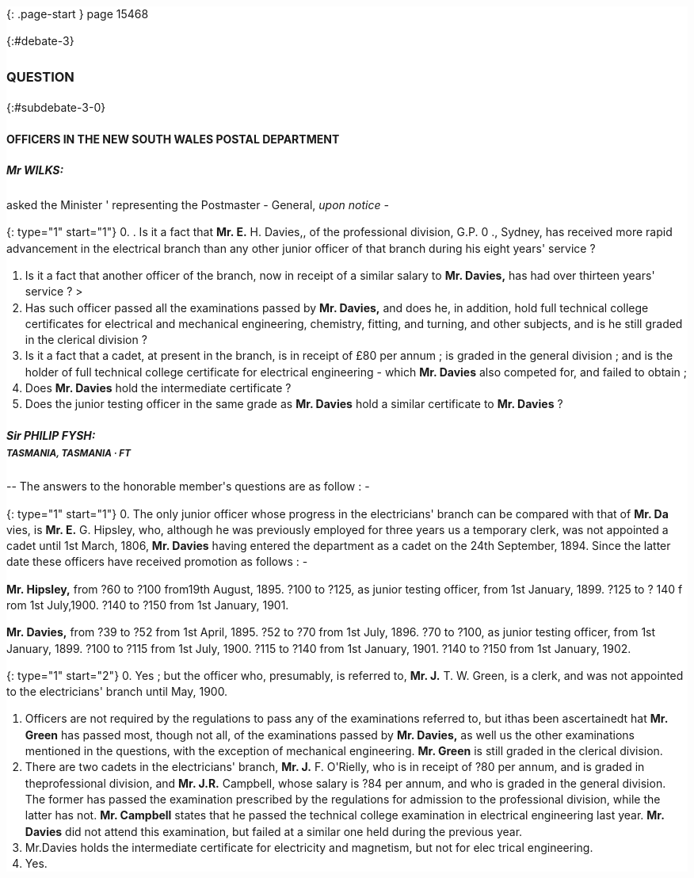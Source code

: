 {: .page-start }
page 15468

{:#debate-3}
### QUESTION

{:#subdebate-3-0}
#### OFFICERS IN THE NEW SOUTH WALES POSTAL DEPARTMENT

##### Mr WILKS:

asked the Minister ' representing the Postmaster - General,  *upon notice -* 

{: type="1" start="1"}
0. . Is it a fact that  **Mr. E.**  H. Davies,, of the professional division,  G.P. 0 ., Sydney, has received more rapid advancement in the electrical branch than any other junior officer of that branch during his eight  years'  service ? 
1. Is it a fact that another officer of the branch, now in receipt of a similar salary to  **Mr. Davies,**  has had over thirteen years' service ? &gt; 
2. Has such officer passed all the examinations passed by  **Mr. Davies,**  and does he, in addition, hold full technical college certificates for electrical and mechanical engineering, chemistry, fitting, and turning, and other subjects, and is he still graded in the clerical division ? 
3. Is it a fact that a cadet, at present in the branch, is in receipt of £80 per annum ; is graded in the general division ; and is the holder of full technical college certificate for electrical engineering - which  **Mr. Davies**  also competed for, and failed to obtain ; 
4. Does  **Mr. Davies**  hold the intermediate certificate ? 
5. Does the junior testing officer in the same grade as  **Mr. Davies**  hold a similar certificate to  **Mr. Davies**  ? 

##### Sir PHILIP FYSH:<br><small class="text-muted">TASMANIA, TASMANIA &middot; FT</small>

-- The answers to the honorable member's questions are as follow :  - 

{: type="1" start="1"}
0. The only junior officer whose progress in the electricians' branch can be compared with that of  **Mr. Da**  vies, is  **Mr. E.**  G. Hipsley, who, although he was previously employed for three years us a temporary clerk, was not appointed a cadet until 1st March, 1806,  **Mr. Davies**  having entered the department as a cadet on the 24th September, 1894. Since the latter date these officers have received promotion as follows :  - 


 **Mr. Hipsley,** from ?60 to ?100 from19th August, 1895. ?100 to ?125, as junior testing officer, from 1st January, 1899. ?125 to ? 140 f rom 1st July,1900. ?140 to ?150 from 1st January, 1901. 


 **Mr. Davies,** from ?39 to ?52 from 1st April, 1895. ?52 to ?70 from 1st July, 1896. ?70 to ?100, as junior testing officer, from 1st January, 1899. ?100 to ?115 from 1st July, 1900. ?115 to ?140 from 1st January, 1901. ?140 to ?150 from 1st January, 1902. 

{: type="1" start="2"}
0. Yes ; but the officer who, presumably, is referred to,  **Mr. J.**  T. W. Green, is a clerk, and was not appointed to the electricians' branch until May, 1900. 
1. Officers are not required by the regulations to pass any of the examinations referred to, but ithas been ascertainedt hat  **Mr. Green**  has passed most, though not all, of the examinations passed by  **Mr. Davies,**  as well us the other examinations mentioned in the questions, with the exception of mechanical engineering.  **Mr. Green**  is still graded in the clerical division. 
2. There are two cadets in the electricians' branch,  **Mr. J.**  F. O'Rielly, who is in receipt of ?80 per annum, and is graded in theprofessional division, and  **Mr. J.R.**  Campbell, whose salary is ?84 per annum, and who is graded in the general division. The former has passed the examination prescribed by the regulations for admission to the professional division, while the latter has not.  **Mr. Campbell**  states that he passed the technical college examination in electrical engineering last year.  **Mr. Davies**  did not attend this examination, but failed at a similar one held during the previous year. 
3. Mr.Davies holds the intermediate certificate for electricity and magnetism, but not for elec trical engineering. 
4. Yes. 

